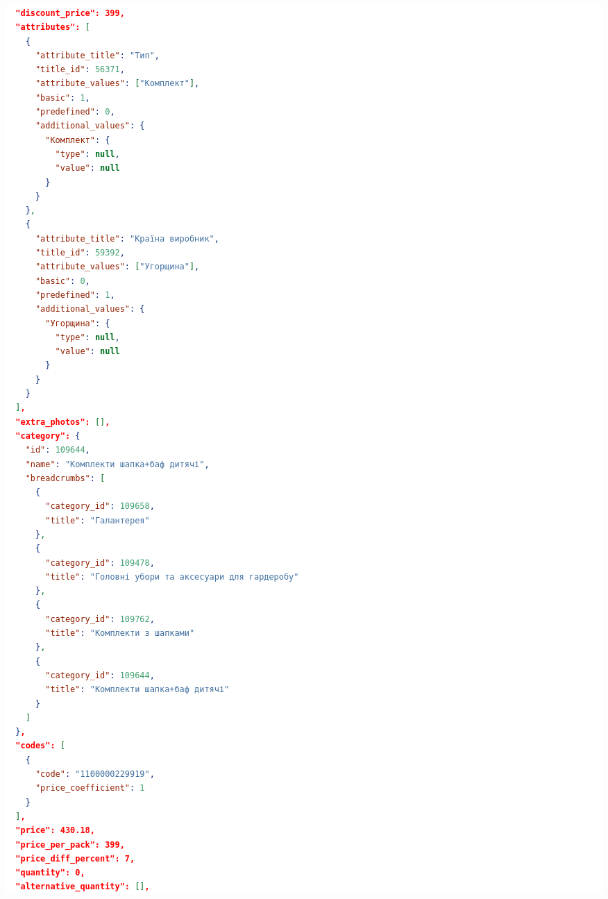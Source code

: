 ```json
  "discount_price": 399,
  "attributes": [
    {
      "attribute_title": "Тип",
      "title_id": 56371,
      "attribute_values": ["Комплект"],
      "basic": 1,
      "predefined": 0,
      "additional_values": {
        "Комплект": {
          "type": null,
          "value": null
        }
      }
    },
    {
      "attribute_title": "Країна виробник",
      "title_id": 59392,
      "attribute_values": ["Угорщина"],
      "basic": 0,
      "predefined": 1,
      "additional_values": {
        "Угорщина": {
          "type": null,
          "value": null
        }
      }
    }
  ],
  "extra_photos": [],
  "category": {
    "id": 109644,
    "name": "Комплекти шапка+баф дитячі",
    "breadcrumbs": [
      {
        "category_id": 109658,
        "title": "Галантерея"
      },
      {
        "category_id": 109478,
        "title": "Головні убори та аксесуари для гардеробу"
      },
      {
        "category_id": 109762,
        "title": "Комплекти з шапками"
      },
      {
        "category_id": 109644,
        "title": "Комплекти шапка+баф дитячі"
      }
    ]
  },
  "codes": [
    {
      "code": "1100000229919",
      "price_coefficient": 1
    }
  ],
  "price": 430.18,
  "price_per_pack": 399,
  "price_diff_percent": 7,
  "quantity": 0,
  "alternative_quantity": [],
```